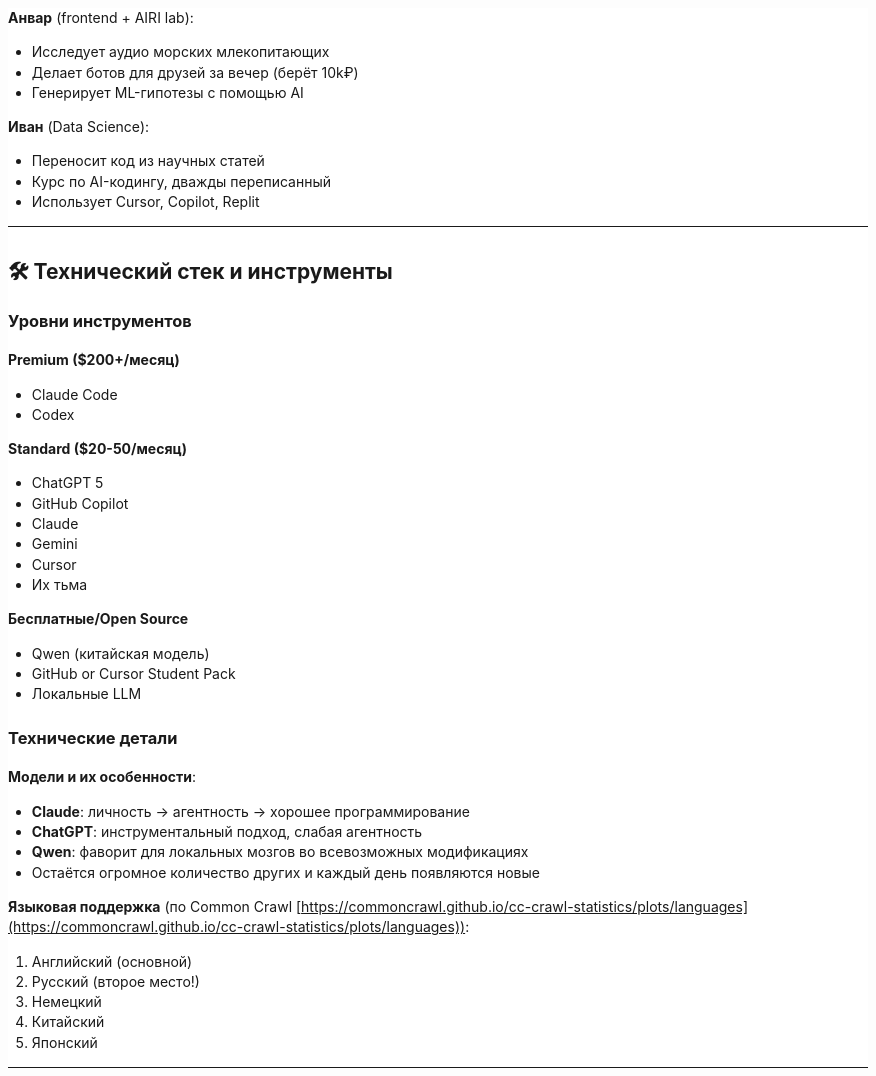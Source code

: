 **Анвар** (frontend + AIRI lab):

- Исследует аудио морских млекопитающих
- Делает ботов для друзей за вечер (берёт 10k₽)
- Генерирует ML-гипотезы с помощью AI

**Иван** (Data Science):

- Переносит код из научных статей
- Курс по AI-кодингу, дважды переписанный
- Использует Cursor, Copilot, Replit

---

## 🛠 Технический стек и инструменты

### Уровни инструментов

**Premium ($200+/месяц)**

- Claude Code
- Codex

**Standard ($20-50/месяц)**

- ChatGPT 5
- GitHub Copilot
- Claude
- Gemini
- Cursor
- Их тьма

**Бесплатные/Open Source**

- Qwen (китайская модель)
- GitHub or Cursor  Student Pack
- Локальные LLM

### Технические детали

**Модели и их особенности**:

- **Claude**: личность → агентность → хорошее программирование
- **ChatGPT**: инструментальный подход, слабая агентность
- **Qwen**: фаворит для локальных мозгов во всевозможных модификациях
- Остаётся огромное количество других и каждый день появляются новые

**Языковая поддержка** (по Common Crawl [https://commoncrawl.github.io/cc-crawl-statistics/plots/languages](https://commoncrawl.github.io/cc-crawl-statistics/plots/languages)):

1. Английский (основной)
2. Русский (второе место!)
3. Немецкий
4. Китайский
5. Японский

---